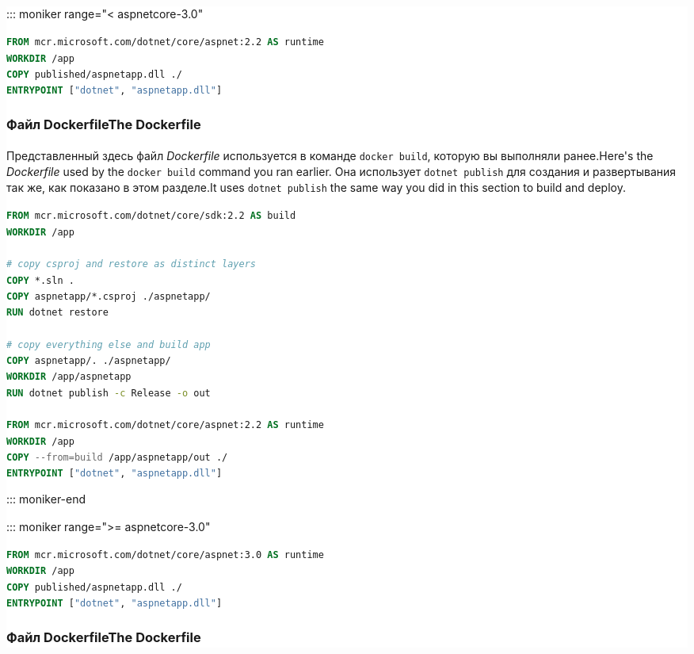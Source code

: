 ::: moniker range="< aspnetcore-3.0"

```dockerfile
FROM mcr.microsoft.com/dotnet/core/aspnet:2.2 AS runtime
WORKDIR /app
COPY published/aspnetapp.dll ./
ENTRYPOINT ["dotnet", "aspnetapp.dll"]
```

### <a name="the-dockerfile"></a><span data-ttu-id="956b2-186">Файл Dockerfile</span><span class="sxs-lookup"><span data-stu-id="956b2-186">The Dockerfile</span></span>

<span data-ttu-id="956b2-187">Представленный здесь файл *Dockerfile* используется в команде `docker build`, которую вы выполняли ранее.</span><span class="sxs-lookup"><span data-stu-id="956b2-187">Here's the *Dockerfile* used by the `docker build` command you ran earlier.</span></span>  <span data-ttu-id="956b2-188">Она использует `dotnet publish` для создания и развертывания так же, как показано в этом разделе.</span><span class="sxs-lookup"><span data-stu-id="956b2-188">It uses `dotnet publish` the same way you did in this section to build and deploy.</span></span>  

```dockerfile
FROM mcr.microsoft.com/dotnet/core/sdk:2.2 AS build
WORKDIR /app

# copy csproj and restore as distinct layers
COPY *.sln .
COPY aspnetapp/*.csproj ./aspnetapp/
RUN dotnet restore

# copy everything else and build app
COPY aspnetapp/. ./aspnetapp/
WORKDIR /app/aspnetapp
RUN dotnet publish -c Release -o out

FROM mcr.microsoft.com/dotnet/core/aspnet:2.2 AS runtime
WORKDIR /app
COPY --from=build /app/aspnetapp/out ./
ENTRYPOINT ["dotnet", "aspnetapp.dll"]
```

::: moniker-end

::: moniker range=">= aspnetcore-3.0"

```dockerfile
FROM mcr.microsoft.com/dotnet/core/aspnet:3.0 AS runtime
WORKDIR /app
COPY published/aspnetapp.dll ./
ENTRYPOINT ["dotnet", "aspnetapp.dll"]
```

### <a name="the-dockerfile"></a><span data-ttu-id="956b2-189">Файл Dockerfile</span><span class="sxs-lookup"><span data-stu-id="956b2-189">The Dockerfile</span></span>
